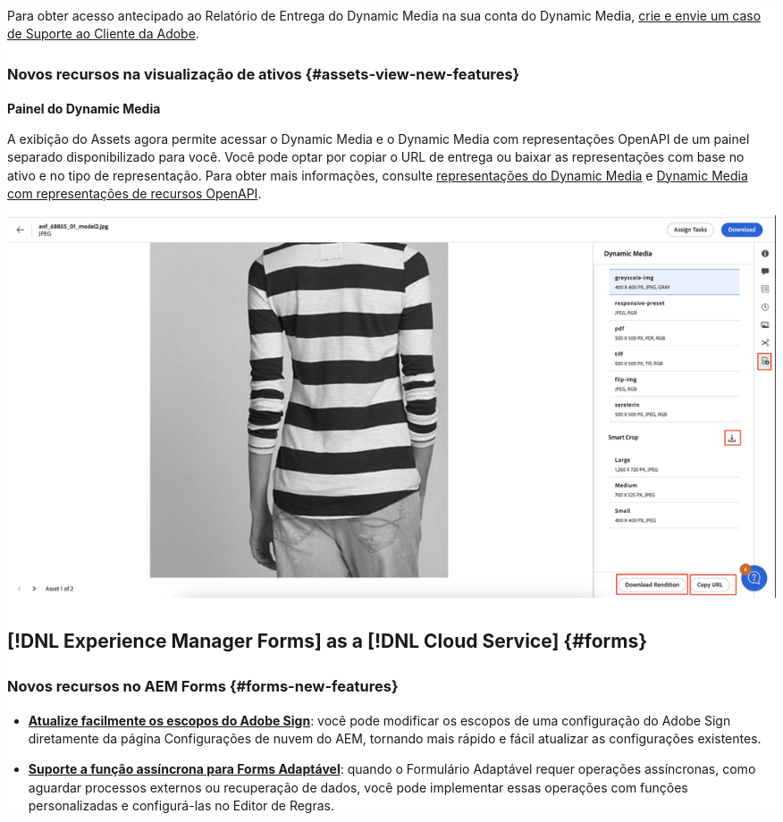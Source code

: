 Para obter acesso antecipado ao Relatório de Entrega do Dynamic Media na sua conta do Dynamic Media, [crie e envie um caso de Suporte ao Cliente da Adobe](https://helpx.adobe.com/br/enterprise/using/support-for-experience-cloud.html).

### Novos recursos na visualização de ativos {#assets-view-new-features}

**Painel do Dynamic Media**

A exibição do Assets agora permite acessar o Dynamic Media e o Dynamic Media com representações OpenAPI de um painel separado disponibilizado para você. Você pode optar por copiar o URL de entrega ou baixar as representações com base no ativo e no tipo de representação. Para obter mais informações, consulte [representações do Dynamic Media](/help/assets/renditions.md#dynamic-media-renditions) e [Dynamic Media com representações de recursos OpenAPI](/help/assets/renditions.md#dm-with-openapi-renditions).

![representações dinâmicas](/help/assets/assets/dm-scene7-renditions.png)

## [!DNL Experience Manager Forms] as a [!DNL Cloud Service] {#forms}

### Novos recursos no AEM Forms {#forms-new-features}

* **[Atualize facilmente os escopos do Adobe Sign](/help/forms/adobe-sign-integration-adaptive-forms.md)**: você pode modificar os escopos de uma configuração do Adobe Sign diretamente da página Configurações de nuvem do AEM, tornando mais rápido e fácil atualizar as configurações existentes.

* **[Suporte a função assíncrona para Forms Adaptável](/help/forms/using-async-funct-in-rule-editor.md)**: quando o Formulário Adaptável requer operações assíncronas, como aguardar processos externos ou recuperação de dados, você pode implementar essas operações com funções personalizadas e configurá-las no Editor de Regras.
